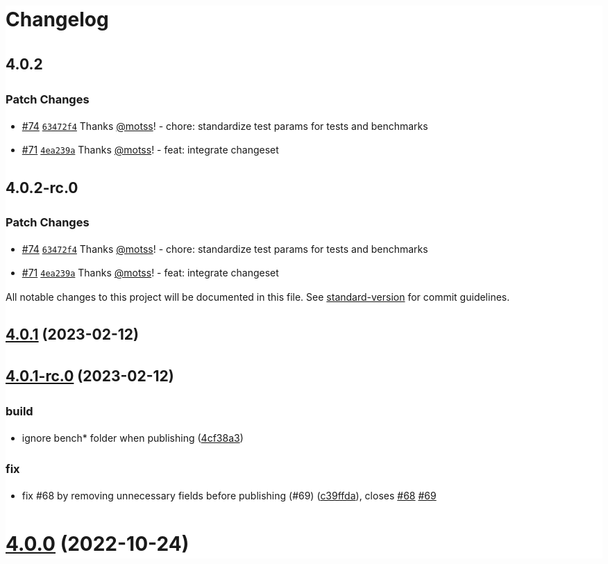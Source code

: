 # Changelog

## 4.0.2

### Patch Changes

- [#74](https://github.com/motss/lit-ntml/pull/74) [`63472f4`](https://github.com/motss/lit-ntml/commit/63472f4538322bbab0fda9b03e5b832aa719d9a8) Thanks [@motss](https://github.com/motss)! - chore: standardize test params for tests and benchmarks

- [#71](https://github.com/motss/lit-ntml/pull/71) [`4ea239a`](https://github.com/motss/lit-ntml/commit/4ea239ae9c9991f8e70430506f79d03b287f52af) Thanks [@motss](https://github.com/motss)! - feat: integrate changeset

## 4.0.2-rc.0

### Patch Changes

- [#74](https://github.com/motss/lit-ntml/pull/74) [`63472f4`](https://github.com/motss/lit-ntml/commit/63472f4538322bbab0fda9b03e5b832aa719d9a8) Thanks [@motss](https://github.com/motss)! - chore: standardize test params for tests and benchmarks

- [#71](https://github.com/motss/lit-ntml/pull/71) [`4ea239a`](https://github.com/motss/lit-ntml/commit/4ea239ae9c9991f8e70430506f79d03b287f52af) Thanks [@motss](https://github.com/motss)! - feat: integrate changeset

All notable changes to this project will be documented in this file. See [standard-version](https://github.com/conventional-changelog/standard-version) for commit guidelines.

## [4.0.1](https://github.com/motss/lit-ntml/compare/v4.0.1-rc.0...v4.0.1) (2023-02-12)

## [4.0.1-rc.0](https://github.com/motss/lit-ntml/compare/v4.0.0...v4.0.1-rc.0) (2023-02-12)

### build

- ignore bench\* folder when publishing ([4cf38a3](https://github.com/motss/lit-ntml/commit/4cf38a3c4920256c423d298eba9084847733b045))

### fix

- fix #68 by removing unnecessary fields before publishing (#69) ([c39ffda](https://github.com/motss/lit-ntml/commit/c39ffda35783cc3a27f7db370bf2eed31aa87ea6)), closes [#68](https://github.com/motss/lit-ntml/issues/68) [#69](https://github.com/motss/lit-ntml/issues/69)

# [4.0.0](https://github.com/motss/lit-ntml/compare/v3.0.1-rc.4...v4.0.0) (2022-10-24)

